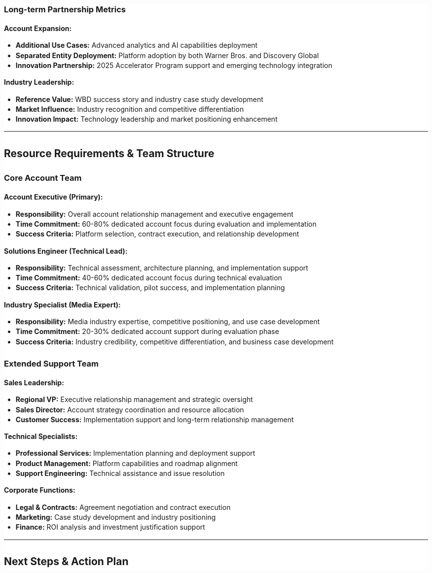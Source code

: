 ### Long-term Partnership Metrics

**Account Expansion:**
- **Additional Use Cases:** Advanced analytics and AI capabilities deployment
- **Separated Entity Deployment:** Platform adoption by both Warner Bros. and Discovery Global
- **Innovation Partnership:** 2025 Accelerator Program support and emerging technology integration

**Industry Leadership:**
- **Reference Value:** WBD success story and industry case study development
- **Market Influence:** Industry recognition and competitive differentiation
- **Innovation Impact:** Technology leadership and market positioning enhancement

---

## Resource Requirements & Team Structure

### Core Account Team

**Account Executive (Primary):**
- **Responsibility:** Overall account relationship management and executive engagement
- **Time Commitment:** 60-80% dedicated account focus during evaluation and implementation
- **Success Criteria:** Platform selection, contract execution, and relationship development

**Solutions Engineer (Technical Lead):**
- **Responsibility:** Technical assessment, architecture planning, and implementation support
- **Time Commitment:** 40-60% dedicated account focus during technical evaluation
- **Success Criteria:** Technical validation, pilot success, and implementation planning

**Industry Specialist (Media Expert):**
- **Responsibility:** Media industry expertise, competitive positioning, and use case development
- **Time Commitment:** 20-30% dedicated account support during evaluation phase
- **Success Criteria:** Industry credibility, competitive differentiation, and business case development

### Extended Support Team

**Sales Leadership:**
- **Regional VP:** Executive relationship management and strategic oversight
- **Sales Director:** Account strategy coordination and resource allocation
- **Customer Success:** Implementation support and long-term relationship management

**Technical Specialists:**
- **Professional Services:** Implementation planning and deployment support
- **Product Management:** Platform capabilities and roadmap alignment
- **Support Engineering:** Technical assistance and issue resolution

**Corporate Functions:**
- **Legal & Contracts:** Agreement negotiation and contract execution
- **Marketing:** Case study development and industry positioning
- **Finance:** ROI analysis and investment justification support

---

## Next Steps & Action Plan
